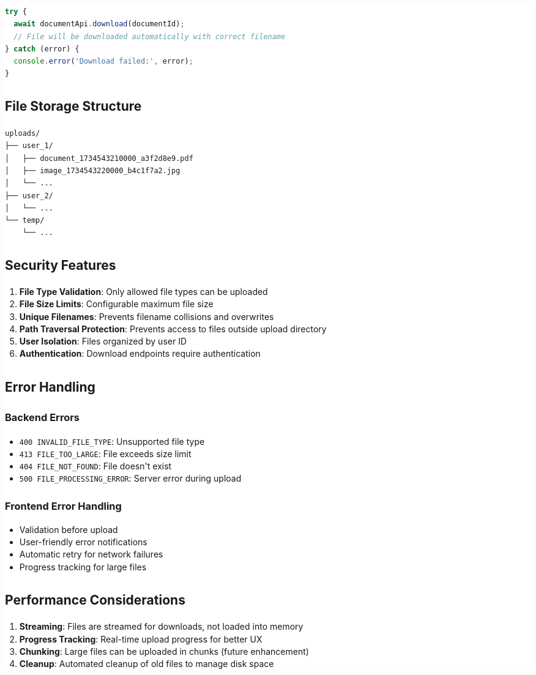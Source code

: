 ```typescript
try {
  await documentApi.download(documentId);
  // File will be downloaded automatically with correct filename
} catch (error) {
  console.error('Download failed:', error);
}
```

## File Storage Structure

```
uploads/
├── user_1/
│   ├── document_1734543210000_a3f2d8e9.pdf
│   ├── image_1734543220000_b4c1f7a2.jpg
│   └── ...
├── user_2/
│   └── ...
└── temp/
    └── ...
```

## Security Features

1. **File Type Validation**: Only allowed file types can be uploaded
2. **File Size Limits**: Configurable maximum file size
3. **Unique Filenames**: Prevents filename collisions and overwrites
4. **Path Traversal Protection**: Prevents access to files outside upload directory
5. **User Isolation**: Files organized by user ID
6. **Authentication**: Download endpoints require authentication

## Error Handling

### Backend Errors
- `400 INVALID_FILE_TYPE`: Unsupported file type
- `413 FILE_TOO_LARGE`: File exceeds size limit
- `404 FILE_NOT_FOUND`: File doesn't exist
- `500 FILE_PROCESSING_ERROR`: Server error during upload

### Frontend Error Handling
- Validation before upload
- User-friendly error notifications
- Automatic retry for network failures
- Progress tracking for large files

## Performance Considerations

1. **Streaming**: Files are streamed for downloads, not loaded into memory
2. **Progress Tracking**: Real-time upload progress for better UX
3. **Chunking**: Large files can be uploaded in chunks (future enhancement)
4. **Cleanup**: Automated cleanup of old files to manage disk space
